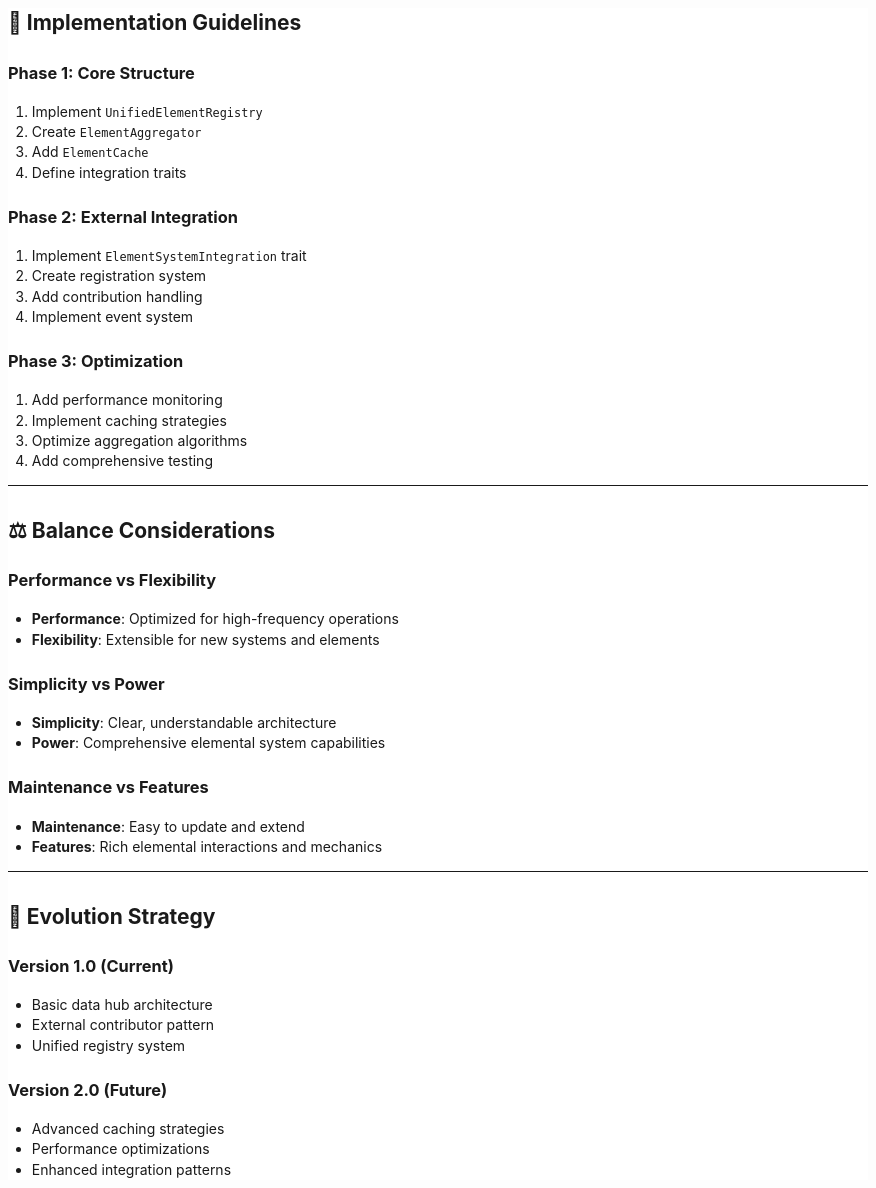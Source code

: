 ## 🚀 **Implementation Guidelines**

### **Phase 1: Core Structure**
1. Implement `UnifiedElementRegistry`
2. Create `ElementAggregator`
3. Add `ElementCache`
4. Define integration traits

### **Phase 2: External Integration**
1. Implement `ElementSystemIntegration` trait
2. Create registration system
3. Add contribution handling
4. Implement event system

### **Phase 3: Optimization**
1. Add performance monitoring
2. Implement caching strategies
3. Optimize aggregation algorithms
4. Add comprehensive testing

---

## ⚖️ **Balance Considerations**

### **Performance vs Flexibility**
- **Performance**: Optimized for high-frequency operations
- **Flexibility**: Extensible for new systems and elements

### **Simplicity vs Power**
- **Simplicity**: Clear, understandable architecture
- **Power**: Comprehensive elemental system capabilities

### **Maintenance vs Features**
- **Maintenance**: Easy to update and extend
- **Features**: Rich elemental interactions and mechanics

---

## 🔄 **Evolution Strategy**

### **Version 1.0 (Current)**
- Basic data hub architecture
- External contributor pattern
- Unified registry system

### **Version 2.0 (Future)**
- Advanced caching strategies
- Performance optimizations
- Enhanced integration patterns
